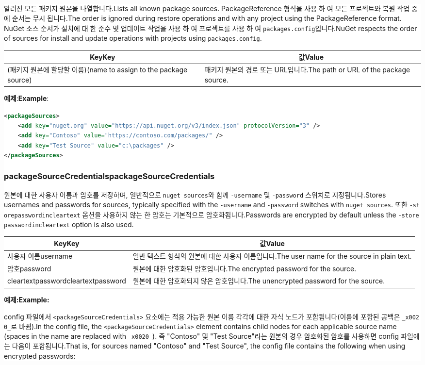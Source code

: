 <span data-ttu-id="c98f2-182">알려진 모든 패키지 원본을 나열합니다.</span><span class="sxs-lookup"><span data-stu-id="c98f2-182">Lists all known package sources.</span></span> <span data-ttu-id="c98f2-183">PackageReference 형식을 사용 하 여 모든 프로젝트와 복원 작업 중에 순서는 무시 됩니다.</span><span class="sxs-lookup"><span data-stu-id="c98f2-183">The order is ignored during restore operations and with any project using the PackageReference format.</span></span> <span data-ttu-id="c98f2-184">NuGet 소스 순서가 설치에 대 한 준수 및 업데이트 작업을 사용 하 여 프로젝트를 사용 하 여 `packages.config`입니다.</span><span class="sxs-lookup"><span data-stu-id="c98f2-184">NuGet respects the order of sources for install and update operations with projects using `packages.config`.</span></span>

| <span data-ttu-id="c98f2-185">Key</span><span class="sxs-lookup"><span data-stu-id="c98f2-185">Key</span></span> | <span data-ttu-id="c98f2-186">값</span><span class="sxs-lookup"><span data-stu-id="c98f2-186">Value</span></span> |
| --- | --- |
| <span data-ttu-id="c98f2-187">(패키지 원본에 할당할 이름)</span><span class="sxs-lookup"><span data-stu-id="c98f2-187">(name to assign to the package source)</span></span> | <span data-ttu-id="c98f2-188">패키지 원본의 경로 또는 URL입니다.</span><span class="sxs-lookup"><span data-stu-id="c98f2-188">The path or URL of the package source.</span></span> |

<span data-ttu-id="c98f2-189">**예제**:</span><span class="sxs-lookup"><span data-stu-id="c98f2-189">**Example**:</span></span>

```xml
<packageSources>
    <add key="nuget.org" value="https://api.nuget.org/v3/index.json" protocolVersion="3" />
    <add key="Contoso" value="https://contoso.com/packages/" />
    <add key="Test Source" value="c:\packages" />
</packageSources>
```

### <a name="packagesourcecredentials"></a><span data-ttu-id="c98f2-190">packageSourceCredentials</span><span class="sxs-lookup"><span data-stu-id="c98f2-190">packageSourceCredentials</span></span>

<span data-ttu-id="c98f2-191">원본에 대한 사용자 이름과 암호를 저장하며, 일반적으로 `nuget sources`와 함께 `-username` 및 `-password` 스위치로 지정됩니다.</span><span class="sxs-lookup"><span data-stu-id="c98f2-191">Stores usernames and passwords for sources, typically specified with the `-username` and `-password` switches with `nuget sources`.</span></span> <span data-ttu-id="c98f2-192">또한 `-storepasswordincleartext` 옵션을 사용하지 않는 한 암호는 기본적으로 암호화됩니다.</span><span class="sxs-lookup"><span data-stu-id="c98f2-192">Passwords are encrypted by default unless the `-storepasswordincleartext` option is also used.</span></span>

| <span data-ttu-id="c98f2-193">Key</span><span class="sxs-lookup"><span data-stu-id="c98f2-193">Key</span></span> | <span data-ttu-id="c98f2-194">값</span><span class="sxs-lookup"><span data-stu-id="c98f2-194">Value</span></span> |
| --- | --- |
| <span data-ttu-id="c98f2-195">사용자 이름</span><span class="sxs-lookup"><span data-stu-id="c98f2-195">username</span></span> | <span data-ttu-id="c98f2-196">일반 텍스트 형식의 원본에 대한 사용자 이름입니다.</span><span class="sxs-lookup"><span data-stu-id="c98f2-196">The user name for the source in plain text.</span></span> |
| <span data-ttu-id="c98f2-197">암호</span><span class="sxs-lookup"><span data-stu-id="c98f2-197">password</span></span> | <span data-ttu-id="c98f2-198">원본에 대한 암호화된 암호입니다.</span><span class="sxs-lookup"><span data-stu-id="c98f2-198">The encrypted password for the source.</span></span> |
| <span data-ttu-id="c98f2-199">cleartextpassword</span><span class="sxs-lookup"><span data-stu-id="c98f2-199">cleartextpassword</span></span> | <span data-ttu-id="c98f2-200">원본에 대한 암호화되지 않은 암호입니다.</span><span class="sxs-lookup"><span data-stu-id="c98f2-200">The unencrypted password for the source.</span></span> |

<span data-ttu-id="c98f2-201">**예제:**</span><span class="sxs-lookup"><span data-stu-id="c98f2-201">**Example:**</span></span>

<span data-ttu-id="c98f2-202">config 파일에서 `<packageSourceCredentials>` 요소에는 적용 가능한 원본 이름 각각에 대한 자식 노드가 포함됩니다(이름에 포함된 공백은 `_x0020_`로 바뀜).</span><span class="sxs-lookup"><span data-stu-id="c98f2-202">In the config file, the `<packageSourceCredentials>` element contains child nodes for each applicable source name (spaces in the name are replaced with `_x0020_`).</span></span> <span data-ttu-id="c98f2-203">즉 "Contoso" 및 "Test Source"라는 원본의 경우 암호화된 암호를 사용하면 config 파일에는 다음이 포함됩니다.</span><span class="sxs-lookup"><span data-stu-id="c98f2-203">That is, for sources named "Contoso" and "Test Source", the config file contains the following when using encrypted passwords:</span></span>
